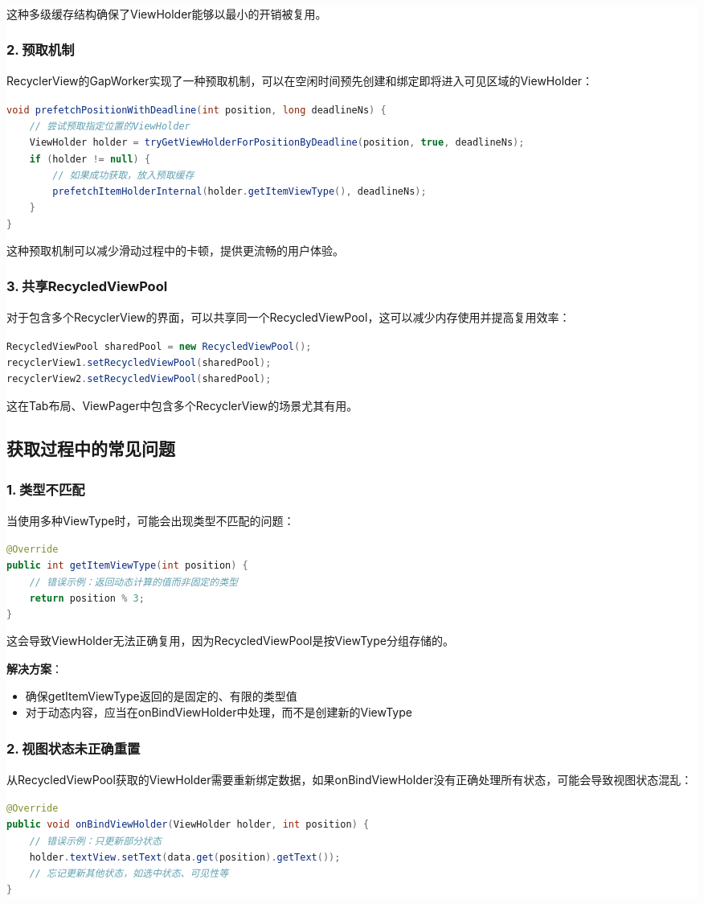 这种多级缓存结构确保了ViewHolder能够以最小的开销被复用。

### 2. 预取机制

RecyclerView的GapWorker实现了一种预取机制，可以在空闲时间预先创建和绑定即将进入可见区域的ViewHolder：

```java
void prefetchPositionWithDeadline(int position, long deadlineNs) {
    // 尝试预取指定位置的ViewHolder
    ViewHolder holder = tryGetViewHolderForPositionByDeadline(position, true, deadlineNs);
    if (holder != null) {
        // 如果成功获取，放入预取缓存
        prefetchItemHolderInternal(holder.getItemViewType(), deadlineNs);
    }
}
```

这种预取机制可以减少滑动过程中的卡顿，提供更流畅的用户体验。

### 3. 共享RecycledViewPool

对于包含多个RecyclerView的界面，可以共享同一个RecycledViewPool，这可以减少内存使用并提高复用效率：

```java
RecycledViewPool sharedPool = new RecycledViewPool();
recyclerView1.setRecycledViewPool(sharedPool);
recyclerView2.setRecycledViewPool(sharedPool);
```

这在Tab布局、ViewPager中包含多个RecyclerView的场景尤其有用。

## 获取过程中的常见问题

### 1. 类型不匹配

当使用多种ViewType时，可能会出现类型不匹配的问题：

```java
@Override
public int getItemViewType(int position) {
    // 错误示例：返回动态计算的值而非固定的类型
    return position % 3;
}
```

这会导致ViewHolder无法正确复用，因为RecycledViewPool是按ViewType分组存储的。

**解决方案**：
- 确保getItemViewType返回的是固定的、有限的类型值
- 对于动态内容，应当在onBindViewHolder中处理，而不是创建新的ViewType

### 2. 视图状态未正确重置

从RecycledViewPool获取的ViewHolder需要重新绑定数据，如果onBindViewHolder没有正确处理所有状态，可能会导致视图状态混乱：

```java
@Override
public void onBindViewHolder(ViewHolder holder, int position) {
    // 错误示例：只更新部分状态
    holder.textView.setText(data.get(position).getText());
    // 忘记更新其他状态，如选中状态、可见性等
}
```
